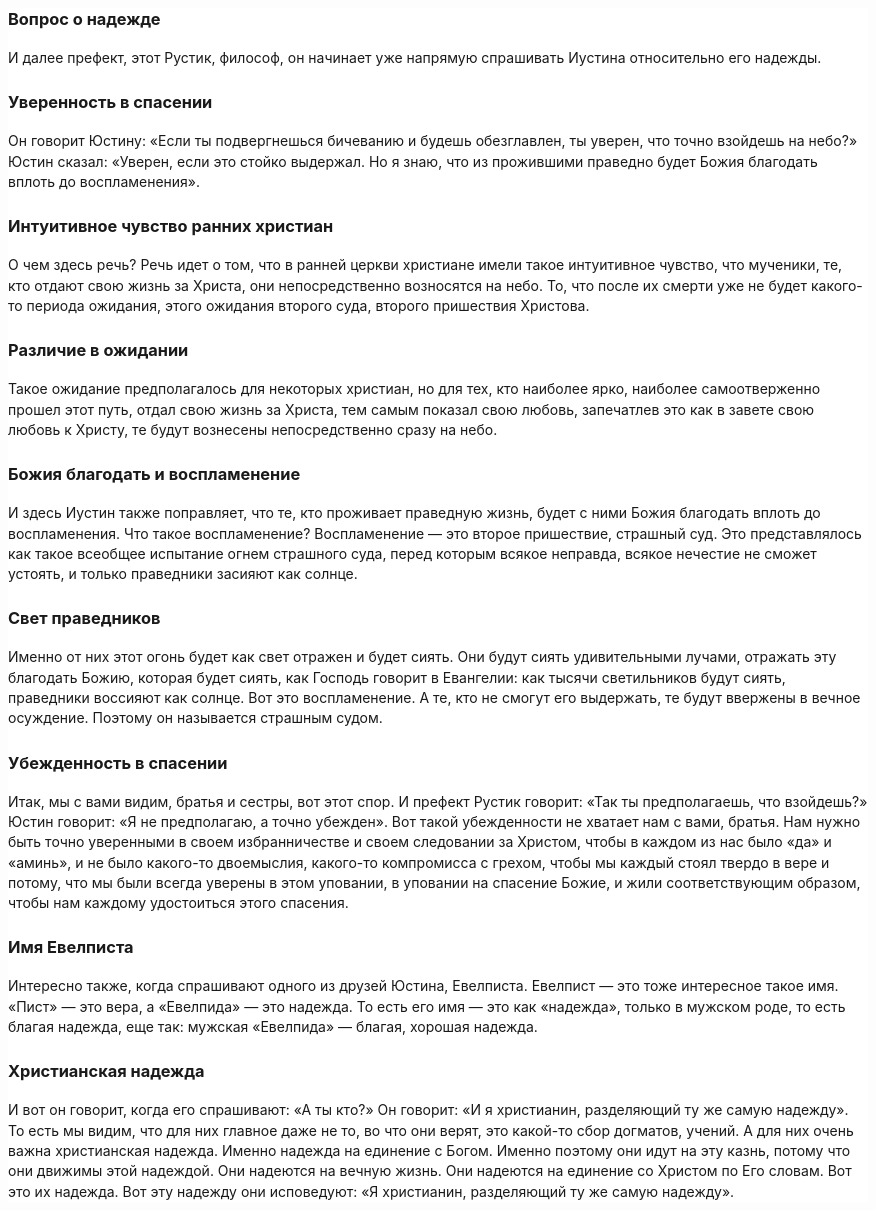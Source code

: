 ### Вопрос о надежде  
И далее префект, этот Рустик, философ, он начинает уже напрямую спрашивать Иустина относительно его надежды.

### Уверенность в спасении  
Он говорит Юстину: «Если ты подвергнешься бичеванию и будешь обезглавлен, ты уверен, что точно взойдешь на небо?» Юстин сказал: «Уверен, если это стойко выдержал. Но я знаю, что из прожившими праведно будет Божия благодать вплоть до воспламенения».  

### Интуитивное чувство ранних христиан  
О чем здесь речь? Речь идет о том, что в ранней церкви христиане имели такое интуитивное чувство, что мученики, те, кто отдают свою жизнь за Христа, они непосредственно возносятся на небо. То, что после их смерти уже не будет какого-то периода ожидания, этого ожидания второго суда, второго пришествия Христова.  

### Различие в ожидании  
Такое ожидание предполагалось для некоторых христиан, но для тех, кто наиболее ярко, наиболее самоотверженно прошел этот путь, отдал свою жизнь за Христа, тем самым показал свою любовь, запечатлев это как в завете свою любовь к Христу, те будут вознесены непосредственно сразу на небо.  

### Божия благодать и воспламенение  
И здесь Иустин также поправляет, что те, кто проживает праведную жизнь, будет с ними Божия благодать вплоть до воспламенения. Что такое воспламенение? Воспламенение — это второе пришествие, страшный суд. Это представлялось как такое всеобщее испытание огнем страшного суда, перед которым всякое неправда, всякое нечестие не сможет устоять, и только праведники засияют как солнце.  

### Свет праведников  
Именно от них этот огонь будет как свет отражен и будет сиять. Они будут сиять удивительными лучами, отражать эту благодать Божию, которая будет сиять, как Господь говорит в Евангелии: как тысячи светильников будут сиять, праведники воссияют как солнце. Вот это воспламенение. А те, кто не смогут его выдержать, те будут ввержены в вечное осуждение. Поэтому он называется страшным судом.  

### Убежденность в спасении  
Итак, мы с вами видим, братья и сестры, вот этот спор. И префект Рустик говорит: «Так ты предполагаешь, что взойдешь?» Юстин говорит: «Я не предполагаю, а точно убежден». Вот такой убежденности не хватает нам с вами, братья. Нам нужно быть точно уверенными в своем избранничестве и своем следовании за Христом, чтобы в каждом из нас было «да» и «аминь», и не было какого-то двоемыслия, какого-то компромисса с грехом, чтобы мы каждый стоял твердо в вере и потому, что мы были всегда уверены в этом уповании, в уповании на спасение Божие, и жили соответствующим образом, чтобы нам каждому удостоиться этого спасения.  

### Имя Евелписта  
Интересно также, когда спрашивают одного из друзей Юстина, Евелписта. Евелпист — это тоже интересное такое имя. «Пист» — это вера, а «Евелпида» — это надежда. То есть его имя — это как «надежда», только в мужском роде, то есть благая надежда, еще так: мужская «Евелпида» — благая, хорошая надежда.  

### Христианская надежда  
И вот он говорит, когда его спрашивают: «А ты кто?» Он говорит: «И я христианин, разделяющий ту же самую надежду». То есть мы видим, что для них главное даже не то, во что они верят, это какой-то сбор догматов, учений. А для них очень важна христианская надежда. Именно надежда на единение с Богом. Именно поэтому они идут на эту казнь, потому что они движимы этой надеждой. Они надеются на вечную жизнь. Они надеются на единение со Христом по Его словам. Вот это их надежда. Вот эту надежду они исповедуют: «Я христианин, разделяющий ту же самую надежду».  
